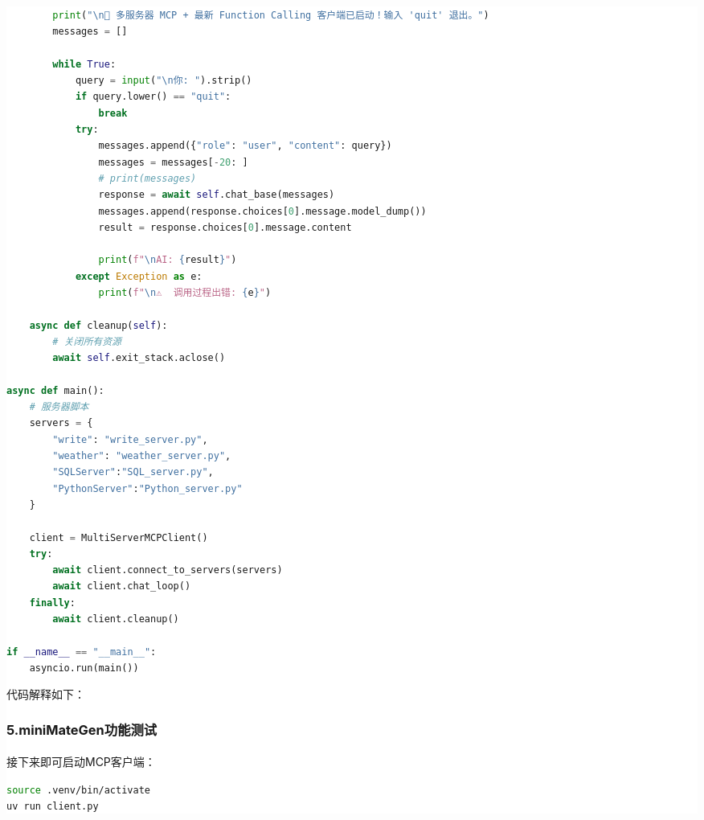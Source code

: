 ```python
        print("\n🤖 多服务器 MCP + 最新 Function Calling 客户端已启动！输入 'quit' 退出。")
        messages = []

        while True:
            query = input("\n你: ").strip()
            if query.lower() == "quit":
                break
            try:
                messages.append({"role": "user", "content": query})
                messages = messages[-20: ]
                # print(messages)
                response = await self.chat_base(messages)
                messages.append(response.choices[0].message.model_dump())
                result = response.choices[0].message.content
                
                print(f"\nAI: {result}")
            except Exception as e:
                print(f"\n⚠️  调用过程出错: {e}")

    async def cleanup(self):
        # 关闭所有资源
        await self.exit_stack.aclose()

async def main():
    # 服务器脚本
    servers = {
        "write": "write_server.py",
        "weather": "weather_server.py",
        "SQLServer":"SQL_server.py",
        "PythonServer":"Python_server.py"
    }

    client = MultiServerMCPClient()
    try:
        await client.connect_to_servers(servers)
        await client.chat_loop()
    finally:
        await client.cleanup()

if __name__ == "__main__":
    asyncio.run(main())
```

代码解释如下：

### 5.miniMateGen功能测试

接下来即可启动MCP客户端：

```bash
source .venv/bin/activate
uv run client.py
```
